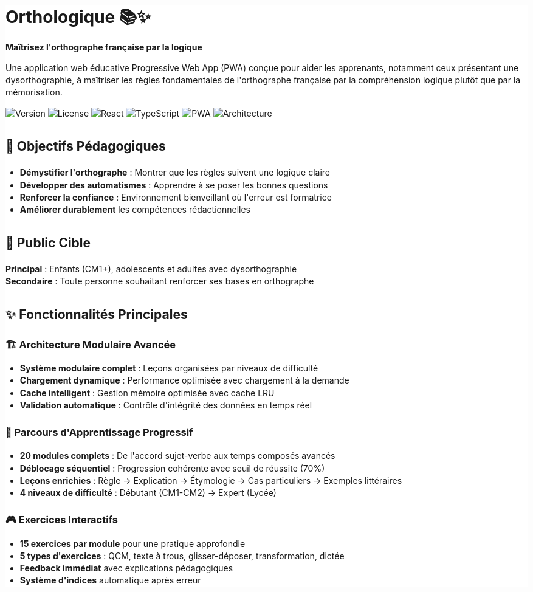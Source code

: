 # Orthologique 📚✨

**Maîtrisez l'orthographe française par la logique**

Une application web éducative Progressive Web App (PWA) conçue pour aider les apprenants, notamment ceux présentant une dysorthographie, à maîtriser les règles fondamentales de l'orthographe française par la compréhension logique plutôt que par la mémorisation.

![Version](https://img.shields.io/badge/version-1.2.3-blue.svg)
![License](https://img.shields.io/badge/license-MIT-green.svg)
![React](https://img.shields.io/badge/React-18.3.1-61dafb.svg)
![TypeScript](https://img.shields.io/badge/TypeScript-5.5.3-blue.svg)
![PWA](https://img.shields.io/badge/PWA-Ready-purple.svg)
![Architecture](https://img.shields.io/badge/Architecture-Modular-green.svg)

## 🎯 Objectifs Pédagogiques

- **Démystifier l'orthographe** : Montrer que les règles suivent une logique claire
- **Développer des automatismes** : Apprendre à se poser les bonnes questions
- **Renforcer la confiance** : Environnement bienveillant où l'erreur est formatrice
- **Améliorer durablement** les compétences rédactionnelles

## 👥 Public Cible

**Principal** : Enfants (CM1+), adolescents et adultes avec dysorthographie  
**Secondaire** : Toute personne souhaitant renforcer ses bases en orthographe

## ✨ Fonctionnalités Principales

### 🏗️ Architecture Modulaire Avancée
- **Système modulaire complet** : Leçons organisées par niveaux de difficulté
- **Chargement dynamique** : Performance optimisée avec chargement à la demande
- **Cache intelligent** : Gestion mémoire optimisée avec cache LRU
- **Validation automatique** : Contrôle d'intégrité des données en temps réel

### 📖 Parcours d'Apprentissage Progressif
- **20 modules complets** : De l'accord sujet-verbe aux temps composés avancés
- **Déblocage séquentiel** : Progression cohérente avec seuil de réussite (70%)
- **Leçons enrichies** : Règle → Explication → Étymologie → Cas particuliers → Exemples littéraires
- **4 niveaux de difficulté** : Débutant (CM1-CM2) → Expert (Lycée)

### 🎮 Exercices Interactifs
- **15 exercices par module** pour une pratique approfondie
- **5 types d'exercices** : QCM, texte à trous, glisser-déposer, transformation, dictée
- **Feedback immédiat** avec explications pédagogiques
- **Système d'indices** automatique après erreur
